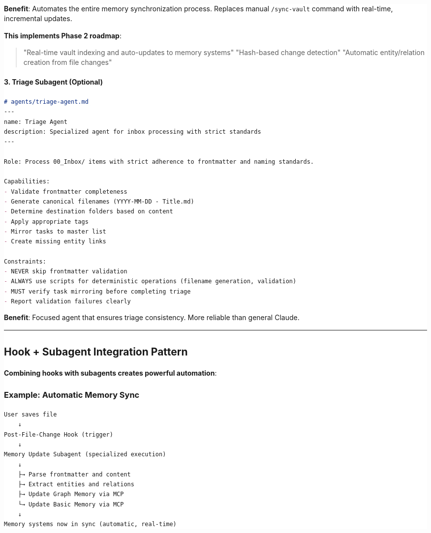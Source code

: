 **Benefit**: Automates the entire memory synchronization process. Replaces manual `/sync-vault` command with real-time, incremental updates.

**This implements Phase 2 roadmap**:
> "Real-time vault indexing and auto-updates to memory systems"
> "Hash-based change detection"
> "Automatic entity/relation creation from file changes"

#### 3. Triage Subagent (Optional)

```markdown
# agents/triage-agent.md
---
name: Triage Agent
description: Specialized agent for inbox processing with strict standards
---

Role: Process 00_Inbox/ items with strict adherence to frontmatter and naming standards.

Capabilities:
- Validate frontmatter completeness
- Generate canonical filenames (YYYY-MM-DD - Title.md)
- Determine destination folders based on content
- Apply appropriate tags
- Mirror tasks to master list
- Create missing entity links

Constraints:
- NEVER skip frontmatter validation
- ALWAYS use scripts for deterministic operations (filename generation, validation)
- MUST verify task mirroring before completing triage
- Report validation failures clearly
```

**Benefit**: Focused agent that ensures triage consistency. More reliable than general Claude.

---

## Hook + Subagent Integration Pattern

**Combining hooks with subagents creates powerful automation**:

### Example: Automatic Memory Sync

```
User saves file
    ↓
Post-File-Change Hook (trigger)
    ↓
Memory Update Subagent (specialized execution)
    ↓
    ├→ Parse frontmatter and content
    ├→ Extract entities and relations
    ├→ Update Graph Memory via MCP
    └→ Update Basic Memory via MCP
    ↓
Memory systems now in sync (automatic, real-time)
```
